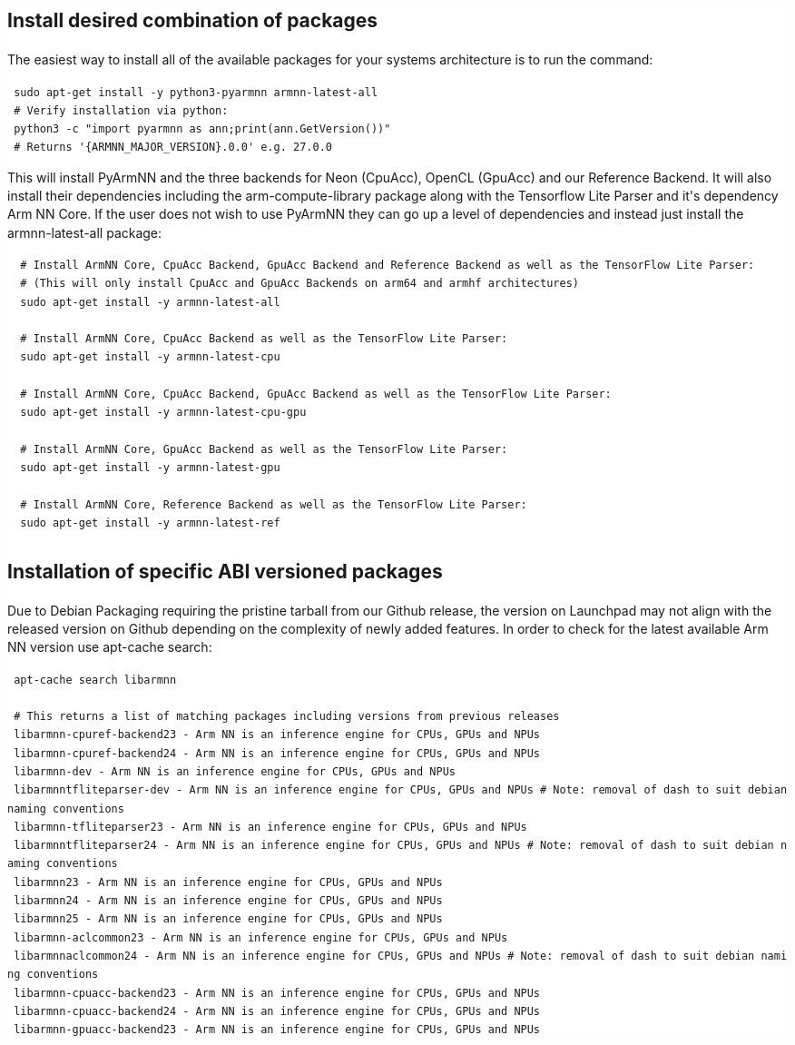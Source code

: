 ## Install desired combination of packages
The easiest way to install all of the available packages for your systems architecture is to run the command:

```
 sudo apt-get install -y python3-pyarmnn armnn-latest-all
 # Verify installation via python:
 python3 -c "import pyarmnn as ann;print(ann.GetVersion())"
 # Returns '{ARMNN_MAJOR_VERSION}.0.0' e.g. 27.0.0
```
This will install PyArmNN and the three backends for Neon (CpuAcc), OpenCL (GpuAcc) and our Reference Backend.
It will also install their dependencies including the arm-compute-library package along with the Tensorflow Lite Parser
and it's dependency Arm NN Core.
If the user does not wish to use PyArmNN they can go up a level of dependencies and instead just install the
armnn-latest-all package:
```
  # Install ArmNN Core, CpuAcc Backend, GpuAcc Backend and Reference Backend as well as the TensorFlow Lite Parser:
  # (This will only install CpuAcc and GpuAcc Backends on arm64 and armhf architectures)
  sudo apt-get install -y armnn-latest-all

  # Install ArmNN Core, CpuAcc Backend as well as the TensorFlow Lite Parser:
  sudo apt-get install -y armnn-latest-cpu

  # Install ArmNN Core, CpuAcc Backend, GpuAcc Backend as well as the TensorFlow Lite Parser:
  sudo apt-get install -y armnn-latest-cpu-gpu

  # Install ArmNN Core, GpuAcc Backend as well as the TensorFlow Lite Parser:
  sudo apt-get install -y armnn-latest-gpu

  # Install ArmNN Core, Reference Backend as well as the TensorFlow Lite Parser:
  sudo apt-get install -y armnn-latest-ref
```

## Installation of specific ABI versioned packages
Due to Debian Packaging requiring the pristine tarball from our Github release, the version on Launchpad may not align
with the released version on Github depending on the complexity of newly added features.
In order to check for the latest available Arm NN version use apt-cache search:
```
 apt-cache search libarmnn

 # This returns a list of matching packages including versions from previous releases
 libarmnn-cpuref-backend23 - Arm NN is an inference engine for CPUs, GPUs and NPUs
 libarmnn-cpuref-backend24 - Arm NN is an inference engine for CPUs, GPUs and NPUs
 libarmnn-dev - Arm NN is an inference engine for CPUs, GPUs and NPUs
 libarmnntfliteparser-dev - Arm NN is an inference engine for CPUs, GPUs and NPUs # Note: removal of dash to suit debian naming conventions
 libarmnn-tfliteparser23 - Arm NN is an inference engine for CPUs, GPUs and NPUs
 libarmnntfliteparser24 - Arm NN is an inference engine for CPUs, GPUs and NPUs # Note: removal of dash to suit debian naming conventions
 libarmnn23 - Arm NN is an inference engine for CPUs, GPUs and NPUs
 libarmnn24 - Arm NN is an inference engine for CPUs, GPUs and NPUs
 libarmnn25 - Arm NN is an inference engine for CPUs, GPUs and NPUs
 libarmnn-aclcommon23 - Arm NN is an inference engine for CPUs, GPUs and NPUs
 libarmnnaclcommon24 - Arm NN is an inference engine for CPUs, GPUs and NPUs # Note: removal of dash to suit debian naming conventions
 libarmnn-cpuacc-backend23 - Arm NN is an inference engine for CPUs, GPUs and NPUs
 libarmnn-cpuacc-backend24 - Arm NN is an inference engine for CPUs, GPUs and NPUs
 libarmnn-gpuacc-backend23 - Arm NN is an inference engine for CPUs, GPUs and NPUs
```